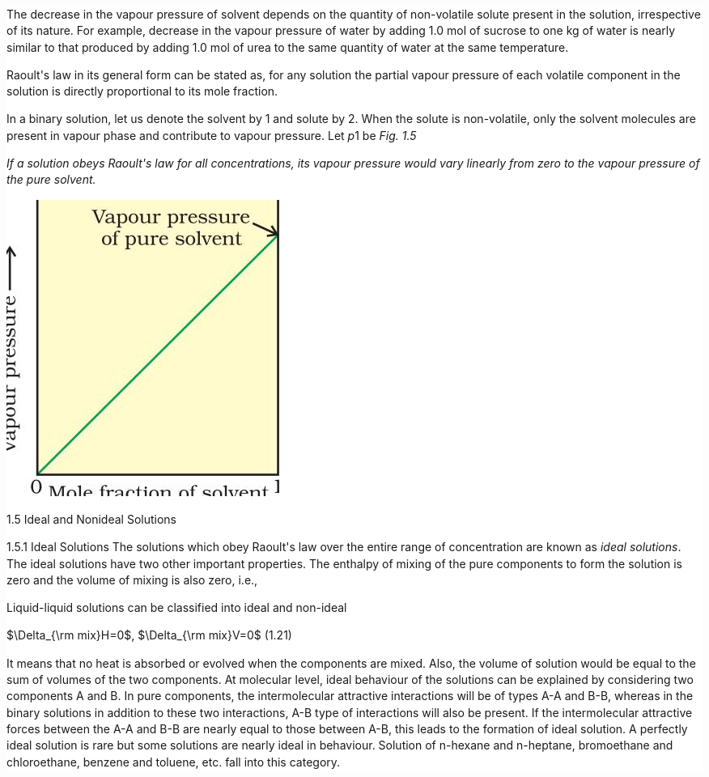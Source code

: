 The decrease in the vapour pressure of solvent depends on the quantity of non-volatile solute present in the solution, irrespective of its nature. For example, decrease in the vapour pressure of water by adding 1.0 mol of sucrose to one kg of water is nearly similar to that produced by adding 1.0 mol of urea to the same quantity of water at the same temperature.

Raoult's law in its general form can be stated as, for any solution the partial vapour pressure of each volatile component in the solution is directly proportional to its mole fraction.

In a binary solution, let us denote the solvent by 1 and solute by 2. When the solute is non-volatile, only the solvent molecules are present in vapour phase and contribute to vapour pressure. Let *p*1 be *Fig. 1.5*

*If a solution obeys Raoult's law for all concentrations, its vapour pressure would vary linearly from zero to the vapour pressure of the pure solvent.*

![](_page_12_Figure_2.jpeg)

1.5 Ideal and Nonideal Solutions

1.5.1 Ideal Solutions The solutions which obey Raoult's law over the entire range of concentration are known as *ideal solutions*. The ideal solutions have two other important properties. The enthalpy of mixing of the pure components to form the solution is zero and the volume of mixing is also zero, i.e.,

Liquid-liquid solutions can be classified into ideal and non-ideal

$\Delta_{\rm mix}H=0$, $\Delta_{\rm mix}V=0$ (1.21)

It means that no heat is absorbed or evolved when the components are mixed. Also, the volume of solution would be equal to the sum of volumes of the two components. At molecular level, ideal behaviour of the solutions can be explained by considering two components A and B. In pure components, the intermolecular attractive interactions will be of types A-A and B-B, whereas in the binary solutions in addition to these two interactions, A-B type of interactions will also be present. If the intermolecular attractive forces between the A-A and B-B are nearly equal to those between A-B, this leads to the formation of ideal solution. A perfectly ideal solution is rare but some solutions are nearly ideal in behaviour. Solution of n-hexane and n-heptane, bromoethane and chloroethane, benzene and toluene, etc. fall into this category.
